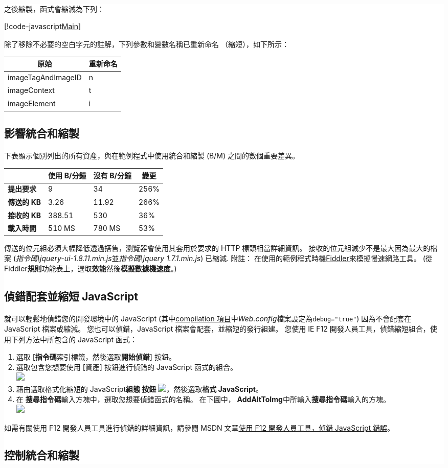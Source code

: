 之後縮製，函式會縮減為下列：

[!code-javascript[Main](bundling-and-minification/samples/sample2.js)]

除了移除不必要的空白字元的註解，下列參數和變數名稱已重新命名 （縮短），如下所示：

| **原始** | **重新命名** |
| --- | --- |
| imageTagAndImageID | n |
| imageContext | t |
| imageElement | i |

## <a name="impact-of-bundling-and-minification"></a>影響統合和縮製

下表顯示個別列出的所有資產，與在範例程式中使用統合和縮製 (B/M) 之間的數個重要差異。

|  | **使用 B/分鐘** | **沒有 B/分鐘** | **變更** |
| --- | --- | --- | --- |
| **提出要求** | 9 | 34 | 256% |
| **傳送的 KB** | 3.26 | 11.92 | 266% |
| **接收的 KB** | 388.51 | 530 | 36% |
| **載入時間** | 510 MS | 780 MS | 53% |

傳送的位元組必須大幅降低透過搭售，瀏覽器會使用其套用於要求的 HTTP 標頭相當詳細資訊。 接收的位元組減少不是最大因為最大的檔案 (*指令碼\\jquery-ui-1.8.11.min.js*並*指令碼\\jquery 1.7.1.min.js*) 已縮減. 附註： 在使用的範例程式時機[Fiddler](http://www.fiddler2.com/fiddler2/)來模擬慢速網路工具。 (從 Fiddler**規則**功能表上，選取**效能**然後**模擬數據機速度**。)

## <a name="debugging-bundled-and-minified-javascript"></a>偵錯配套並縮短 JavaScript

就可以輕鬆地偵錯您的開發環境中的 JavaScript (其中[compilation 項目](https://msdn.microsoft.com/library/s10awwz0.aspx)中*Web.config*檔案設定為`debug="true"`) 因為不會配套在 JavaScript 檔案或縮減。 您也可以偵錯，JavaScript 檔案會配套，並縮短的發行組建。 您使用 IE F12 開發人員工具，偵錯縮短組合，使用下列方法中所包含的 JavaScript 函式：

1. 選取 [**指令碼**索引標籤，然後選取**開始偵錯**] 按鈕。
2. 選取包含您想要使用 [資產] 按鈕進行偵錯的 JavaScript 函式的組合。  
    ![](bundling-and-minification/_static/image4.png)
3. 藉由選取格式化縮短的 JavaScript**組態 按鈕** ![](bundling-and-minification/_static/image5.png)，然後選取**格式 JavaScript**。
4. 在 **搜尋指令碼**輸入方塊中，選取您想要偵錯函式的名稱。 在下圖中， **AddAltToImg**中所輸入**搜尋指令碼**輸入的方塊。  
    ![](bundling-and-minification/_static/image6.png)

如需有關使用 F12 開發人員工具進行偵錯的詳細資訊，請參閱 MSDN 文章[使用 F12 開發人員工具，偵錯 JavaScript 錯誤](https://msdn.microsoft.com/library/ie/gg699336(v=vs.85).aspx)。

## <a name="controlling-bundling-and-minification"></a>控制統合和縮製
